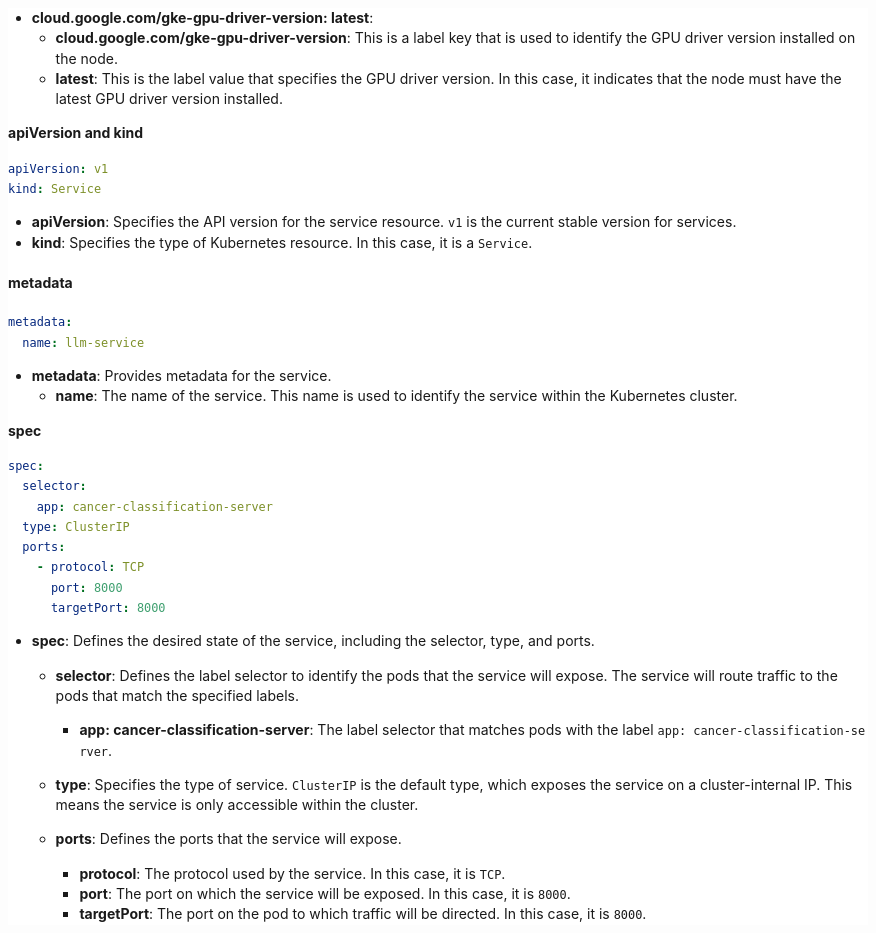  - **cloud.google.com/gke-gpu-driver-version: latest**:
    - **cloud.google.com/gke-gpu-driver-version**: This is a label key that is used to identify the GPU driver version installed on the node.
    - **latest**: This is the label value that specifies the GPU driver version. In this case, it indicates that the node must have the latest GPU driver version installed.


**apiVersion and kind**

```yaml
apiVersion: v1
kind: Service
```

- **apiVersion**: Specifies the API version for the service resource. `v1` is the current stable version for services.
- **kind**: Specifies the type of Kubernetes resource. In this case, it is a `Service`.

#### metadata

```yaml
metadata:
  name: llm-service
```

- **metadata**: Provides metadata for the service.
  - **name**: The name of the service. This name is used to identify the service within the Kubernetes cluster.

**spec**

```yaml
spec:
  selector:
    app: cancer-classification-server
  type: ClusterIP
  ports:
    - protocol: TCP
      port: 8000
      targetPort: 8000
```

- **spec**: Defines the desired state of the service, including the selector, type, and ports.

    - **selector**: Defines the label selector to identify the pods that the service will expose. The service will route traffic to the pods that match the specified labels.
      - **app: cancer-classification-server**: The label selector that matches pods with the label `app: cancer-classification-server`.

    - **type**: Specifies the type of service. `ClusterIP` is the default type, which exposes the service on a cluster-internal IP. This means the service is only accessible within the cluster.

    - **ports**: Defines the ports that the service will expose.
      - **protocol**: The protocol used by the service. In this case, it is `TCP`.
      - **port**: The port on which the service will be exposed. In this case, it is `8000`.
      - **targetPort**: The port on the pod to which traffic will be directed. In this case, it is `8000`.

